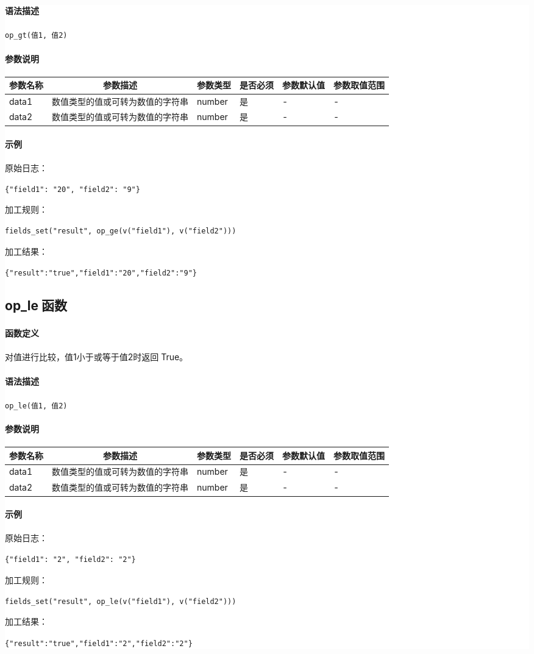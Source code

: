 #### 语法描述

```sql
op_gt(值1, 值2)
```

#### 参数说明

| 参数名称 | 参数描述 | 参数类型 | 是否必须 | 参数默认值 | 参数取值范围 |
|----------- | ----------- | ----------- | ----------- | -------------- | -------------- |
|data1|数值类型的值或可转为数值的字符串|number|是|-|-|
|data2|数值类型的值或可转为数值的字符串|number|是|-|-|

#### 示例
原始日志：
```
{"field1": "20", "field2": "9"}
```
加工规则：
```
fields_set("result", op_ge(v("field1"), v("field2")))
```
加工结果：
```
{"result":"true","field1":"20","field2":"9"}
```


## op_le 函数

#### 函数定义

对值进行比较，值1小于或等于值2时返回 True。

#### 语法描述

```sql
op_le(值1, 值2)
```

#### 参数说明

| 参数名称 | 参数描述 | 参数类型 | 是否必须 | 参数默认值 | 参数取值范围 |
|----------- | ----------- | ----------- | ----------- | -------------- | -------------- |
|data1|数值类型的值或可转为数值的字符串|number|是|-|-|
|data2|数值类型的值或可转为数值的字符串|number|是|-|-|


#### 示例
原始日志：
```
{"field1": "2", "field2": "2"}
```
加工规则：
```
fields_set("result", op_le(v("field1"), v("field2")))
```
加工结果：
```
{"result":"true","field1":"2","field2":"2"}
```
